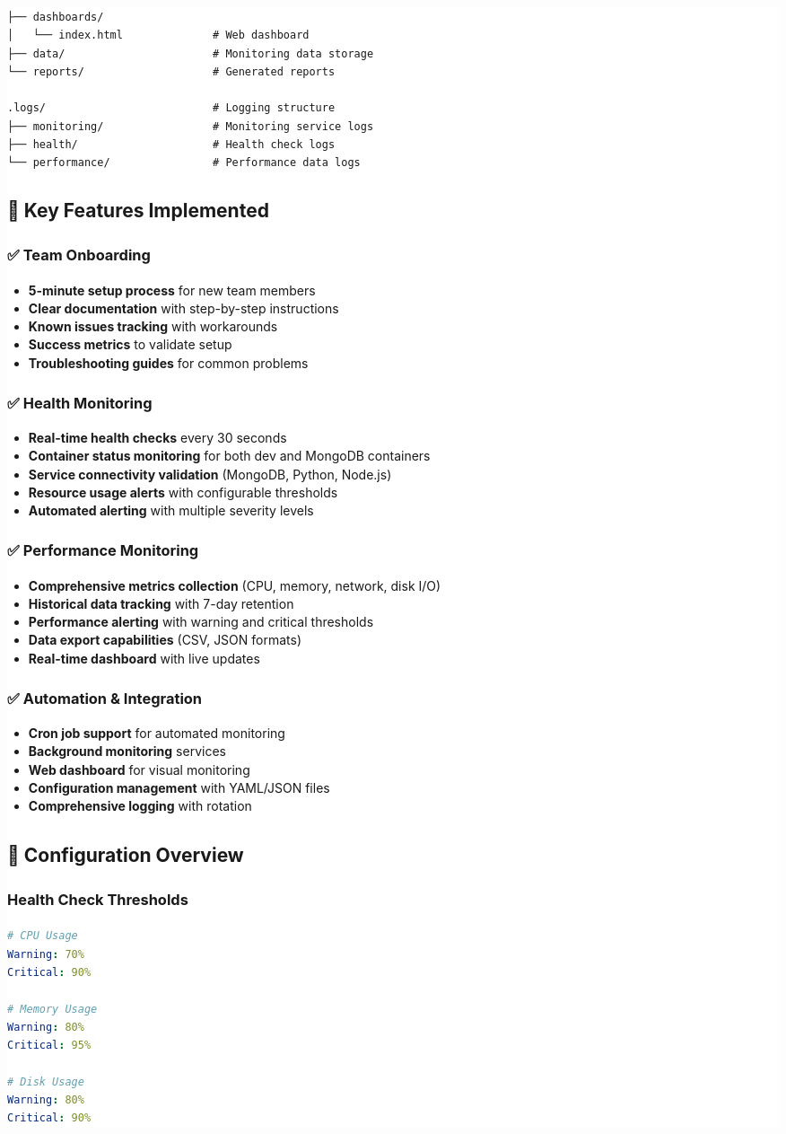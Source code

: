 ```
├── dashboards/
│   └── index.html              # Web dashboard
├── data/                       # Monitoring data storage
└── reports/                    # Generated reports

.logs/                          # Logging structure
├── monitoring/                 # Monitoring service logs
├── health/                     # Health check logs
└── performance/                # Performance data logs
```

## 🎯 Key Features Implemented

### ✅ Team Onboarding
- **5-minute setup process** for new team members
- **Clear documentation** with step-by-step instructions
- **Known issues tracking** with workarounds
- **Success metrics** to validate setup
- **Troubleshooting guides** for common problems

### ✅ Health Monitoring
- **Real-time health checks** every 30 seconds
- **Container status monitoring** for both dev and MongoDB containers
- **Service connectivity validation** (MongoDB, Python, Node.js)
- **Resource usage alerts** with configurable thresholds
- **Automated alerting** with multiple severity levels

### ✅ Performance Monitoring
- **Comprehensive metrics collection** (CPU, memory, network, disk I/O)
- **Historical data tracking** with 7-day retention
- **Performance alerting** with warning and critical thresholds
- **Data export capabilities** (CSV, JSON formats)
- **Real-time dashboard** with live updates

### ✅ Automation & Integration
- **Cron job support** for automated monitoring
- **Background monitoring** services
- **Web dashboard** for visual monitoring
- **Configuration management** with YAML/JSON files
- **Comprehensive logging** with rotation

## 🔧 Configuration Overview

### Health Check Thresholds
```yaml
# CPU Usage
Warning: 70%
Critical: 90%

# Memory Usage  
Warning: 80%
Critical: 95%

# Disk Usage
Warning: 80%
Critical: 90%
```
